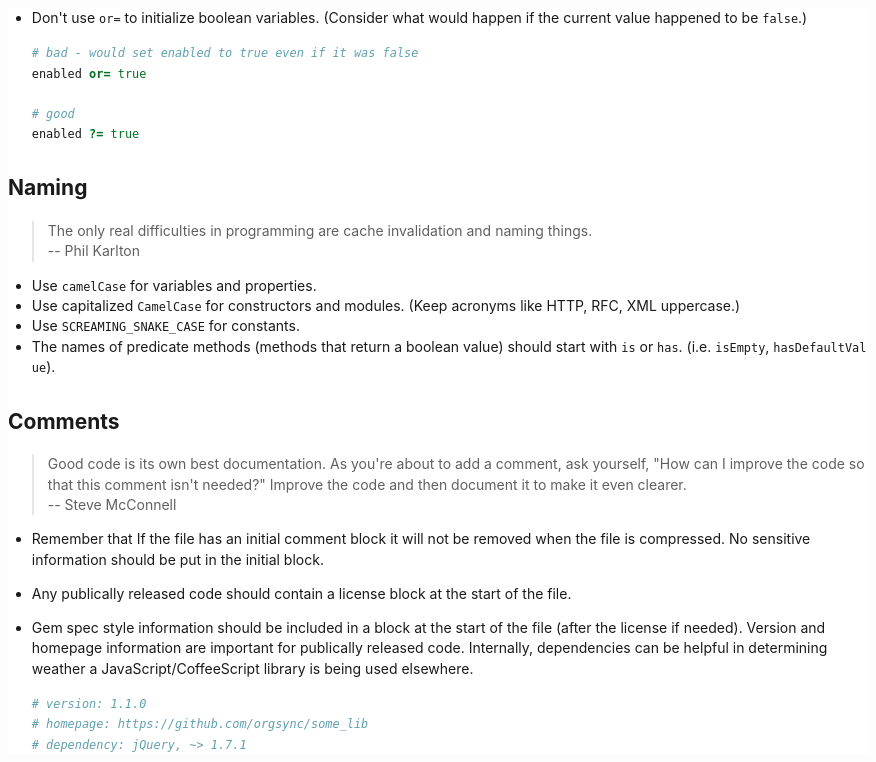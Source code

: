 * Don't use `or=` to initialize boolean variables. (Consider what
would happen if the current value happened to be `false`.)

    ```coffee
    # bad - would set enabled to true even if it was false
    enabled or= true

    # good
    enabled ?= true
    ```

## Naming

> The only real difficulties in programming are cache invalidation and
> naming things. <br/>
> -- Phil Karlton

* Use `camelCase` for variables and properties.
* Use capitalized `CamelCase` for constructors and modules.
  (Keep acronyms like HTTP, RFC, XML uppercase.)
* Use `SCREAMING_SNAKE_CASE` for constants.
* The names of predicate methods (methods that return a boolean value)
  should start with `is` or `has`. (i.e. `isEmpty`, `hasDefaultValue`).

## Comments

> Good code is its own best documentation. As you're about to add a
> comment, ask yourself, "How can I improve the code so that this
> comment isn't needed?" Improve the code and then document it to make
> it even clearer. <br/>
> -- Steve McConnell

* Remember that If the file has an initial comment block it will not be removed
  when the file is compressed. No sensitive information should be put in the
  initial block.
* Any publically released code should contain a license block at the start
  of the file.
* Gem spec style information should be included in a block at the start of the
  file (after the license if needed). Version and homepage information are
  important for publically released code. Internally, dependencies can be helpful
  in determining weather a JavaScript/CoffeeScript library is being used elsewhere.

    ```coffee
    # version: 1.1.0
    # homepage: https://github.com/orgsync/some_lib
    # dependency: jQuery, ~> 1.7.1
    ```

